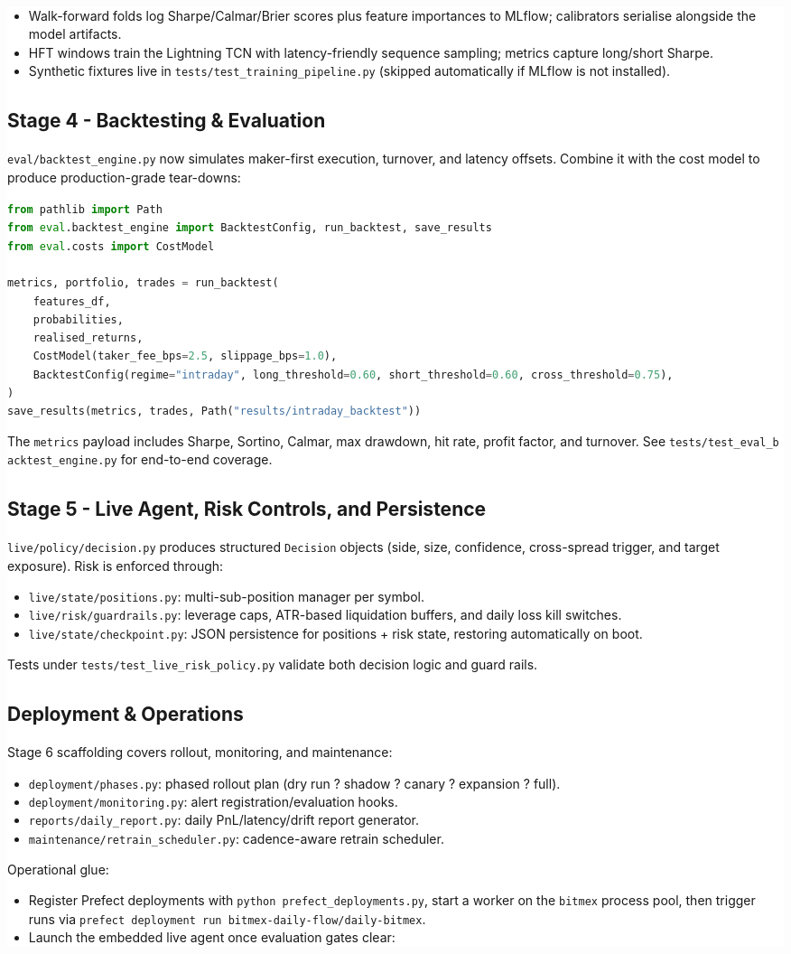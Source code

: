 - Walk-forward folds log Sharpe/Calmar/Brier scores plus feature importances to MLflow; calibrators serialise alongside the model artifacts.
- HFT windows train the Lightning TCN with latency-friendly sequence sampling; metrics capture long/short Sharpe.
- Synthetic fixtures live in `tests/test_training_pipeline.py` (skipped automatically if MLflow is not installed).

## Stage 4 - Backtesting & Evaluation
`eval/backtest_engine.py` now simulates maker-first execution, turnover, and latency offsets. Combine it with the cost model to produce production-grade tear-downs:

```python
from pathlib import Path
from eval.backtest_engine import BacktestConfig, run_backtest, save_results
from eval.costs import CostModel

metrics, portfolio, trades = run_backtest(
    features_df,
    probabilities,
    realised_returns,
    CostModel(taker_fee_bps=2.5, slippage_bps=1.0),
    BacktestConfig(regime="intraday", long_threshold=0.60, short_threshold=0.60, cross_threshold=0.75),
)
save_results(metrics, trades, Path("results/intraday_backtest"))
```

The `metrics` payload includes Sharpe, Sortino, Calmar, max drawdown, hit rate, profit factor, and turnover. See `tests/test_eval_backtest_engine.py` for end-to-end coverage.

## Stage 5 - Live Agent, Risk Controls, and Persistence
`live/policy/decision.py` produces structured `Decision` objects (side, size, confidence, cross-spread trigger, and target exposure). Risk is enforced through:

- `live/state/positions.py`: multi-sub-position manager per symbol.
- `live/risk/guardrails.py`: leverage caps, ATR-based liquidation buffers, and daily loss kill switches.
- `live/state/checkpoint.py`: JSON persistence for positions + risk state, restoring automatically on boot.

Tests under `tests/test_live_risk_policy.py` validate both decision logic and guard rails.

## Deployment & Operations
Stage 6 scaffolding covers rollout, monitoring, and maintenance:

- `deployment/phases.py`: phased rollout plan (dry run ? shadow ? canary ? expansion ? full).
- `deployment/monitoring.py`: alert registration/evaluation hooks.
- `reports/daily_report.py`: daily PnL/latency/drift report generator.
- `maintenance/retrain_scheduler.py`: cadence-aware retrain scheduler.

Operational glue:

- Register Prefect deployments with `python prefect_deployments.py`, start a worker on the `bitmex` process pool, then trigger runs via `prefect deployment run bitmex-daily-flow/daily-bitmex`.
- Launch the embedded live agent once evaluation gates clear:
